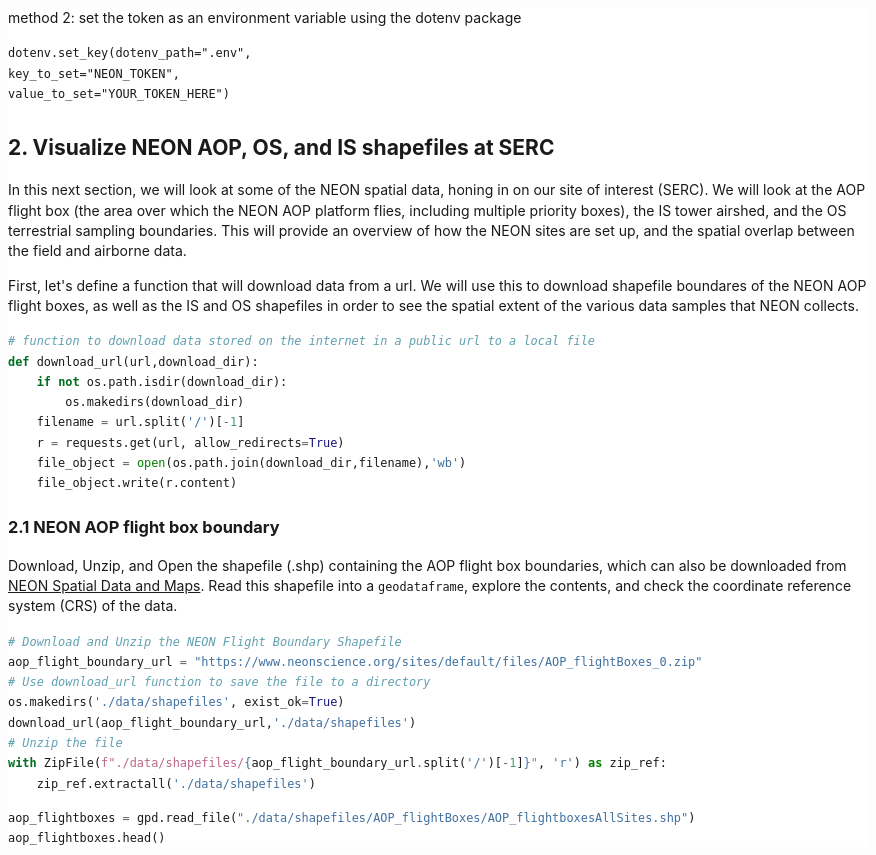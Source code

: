 method 2: set the token as an environment variable using the dotenv package
```
dotenv.set_key(dotenv_path=".env",
key_to_set="NEON_TOKEN",
value_to_set="YOUR_TOKEN_HERE")
```

## 2. Visualize NEON AOP, OS, and IS shapefiles at SERC

In this next section, we will look at some of the NEON spatial data, honing in on our site of interest (SERC). We will look at the AOP flight box (the area over which the NEON AOP platform flies, including multiple priority boxes), the IS tower airshed, and the OS terrestrial sampling boundaries. This will provide an overview of how the NEON sites are set up, and the spatial overlap between the field and airborne data.

First, let's define a function that will download data from a url. We will use this to download shapefile boundares of the NEON AOP flight boxes, as well as the IS and OS shapefiles in order to see the spatial extent of the various data samples that NEON collects.


```python
# function to download data stored on the internet in a public url to a local file
def download_url(url,download_dir):
    if not os.path.isdir(download_dir):
        os.makedirs(download_dir)
    filename = url.split('/')[-1]
    r = requests.get(url, allow_redirects=True)
    file_object = open(os.path.join(download_dir,filename),'wb')
    file_object.write(r.content)
```

### 2.1 NEON AOP flight box boundary

Download, Unzip, and Open the shapefile (.shp) containing the AOP flight box boundaries, which can also be downloaded from [NEON Spatial Data and Maps](https://www.neonscience.org/data-samples/data/spatial-data-maps). Read this shapefile into a `geodataframe`, explore the contents, and check the coordinate reference system (CRS) of the data.


```python
# Download and Unzip the NEON Flight Boundary Shapefile
aop_flight_boundary_url = "https://www.neonscience.org/sites/default/files/AOP_flightBoxes_0.zip"
# Use download_url function to save the file to a directory
os.makedirs('./data/shapefiles', exist_ok=True)
download_url(aop_flight_boundary_url,'./data/shapefiles')
# Unzip the file
with ZipFile(f"./data/shapefiles/{aop_flight_boundary_url.split('/')[-1]}", 'r') as zip_ref:
    zip_ref.extractall('./data/shapefiles')
```


```python
aop_flightboxes = gpd.read_file("./data/shapefiles/AOP_flightBoxes/AOP_flightboxesAllSites.shp")
aop_flightboxes.head()
```
